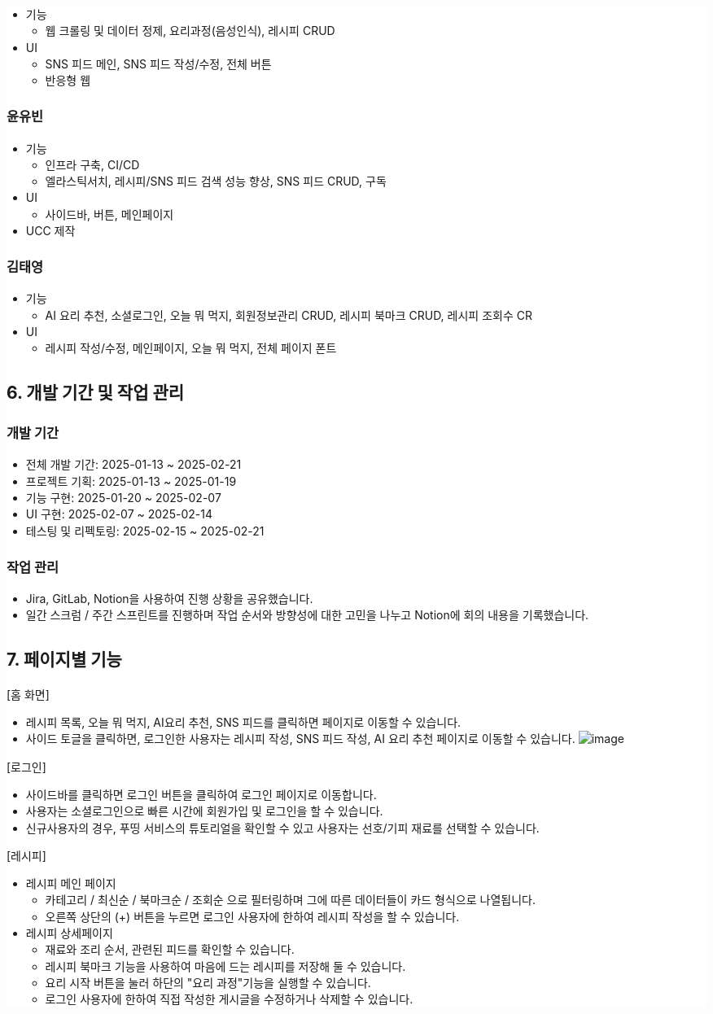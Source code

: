 - 기능
  - 웹 크롤링 및 데이터 정제, 요리과정(음성인식), 레시피 CRUD
- UI
  - SNS 피드 메인, SNS 피드 작성/수정, 전체 버튼
  - 반응형 웹

### 윤유빈

- 기능
  - 인프라 구축, CI/CD
  - 엘라스틱서치, 레시피/SNS 피드 검색 성능 향상, SNS 피드 CRUD, 구독
- UI
  - 사이드바, 버튼, 메인페이지
- UCC 제작

### 김태영

- 기능
  - AI 요리 추천, 소셜로그인, 오늘 뭐 먹지, 회원정보관리 CRUD, 레시피 북마크 CRUD, 레시피 조회수 CR
- UI
  - 레시피 작성/수정, 메인페이지, 오늘 뭐 먹지, 전체 페이지 폰트

## 6. 개발 기간 및 작업 관리

### 개발 기간

- 전체 개발 기간: 2025-01-13 ~ 2025-02-21
- 프로젝트 기획: 2025-01-13 ~ 2025-01-19
- 기능 구현: 2025-01-20 ~ 2025-02-07
- UI 구현: 2025-02-07 ~ 2025-02-14
- 테스팅 및 리펙토링: 2025-02-15 ~ 2025-02-21

### 작업 관리

- Jira, GitLab, Notion을 사용하여 진행 상황을 공유했습니다.
- 일간 스크럼 / 주간 스프린트를 진행하며 작업 순서와 방향성에 대한 고민을 나누고 Notion에 회의 내용을 기록했습니다.

## 7. 페이지별 기능

[홈 화면]

- 레시피 목록, 오늘 뭐 먹지, AI요리 추천, SNS 피드를 클릭하면 페이지로 이동할 수 있습니다.
- 사이드 토글을 클릭하면, 로그인한 사용자는 레시피 작성, SNS 피드 작성, AI 요리 추천 페이지로 이동할 수 있습니다.
![image](https://github.com/user-attachments/assets/b36d9995-c909-4299-ab47-f13aa4251869)


[로그인]
- 사이드바를 클릭하면 로그인 버튼을 클릭하여 로그인 페이지로 이동합니다.
- 사용자는 소셜로그인으로 빠른 시간에 회원가입 및 로그인을 할 수 있습니다.
- 신규사용자의 경우, 푸띵 서비스의 튜토리얼을 확인할 수 있고 사용자는 선호/기피 재료를 선택할 수 있습니다.

[레시피]
- 레시피 메인 페이지
  - 카테고리 / 최신순 / 북마크순 / 조회순 으로 필터링하며 그에 따른 데이터들이 카드 형식으로 나열됩니다.
  - 오른쪽 상단의 (+) 버튼을 누르면 로그인 사용자에 한하여 레시피 작성을 할 수 있습니다.
- 레시피 상세페이지
  - 재료와 조리 순서, 관련된 피드를 확인할 수 있습니다.
  - 레시피 북마크 기능을 사용하여 마음에 드는 레시피를 저장해 둘 수 있습니다. 
  - 요리 시작 버튼을 눌러 하단의 "요리 과정"기능을 실행할 수 있습니다.
  - 로그인 사용자에 한하여 직접 작성한 게시글을 수정하거나 삭제할 수 있습니다.
